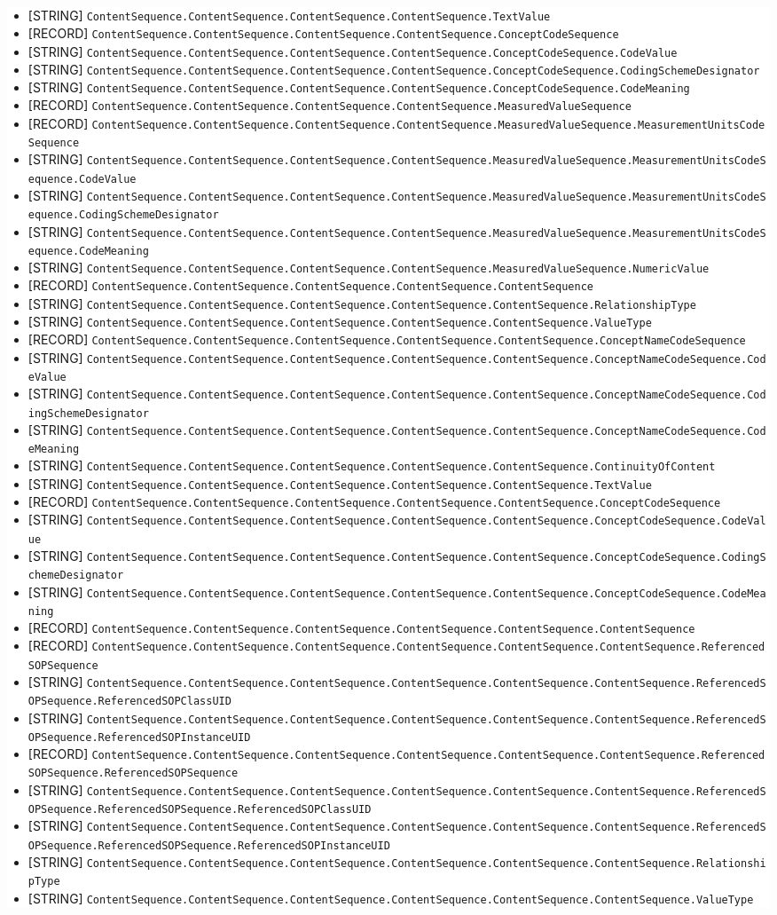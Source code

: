 * [STRING]    `ContentSequence.ContentSequence.ContentSequence.ContentSequence.TextValue`
* [RECORD]    `ContentSequence.ContentSequence.ContentSequence.ContentSequence.ConceptCodeSequence`
* [STRING]    `ContentSequence.ContentSequence.ContentSequence.ContentSequence.ConceptCodeSequence.CodeValue`
* [STRING]    `ContentSequence.ContentSequence.ContentSequence.ContentSequence.ConceptCodeSequence.CodingSchemeDesignator`
* [STRING]    `ContentSequence.ContentSequence.ContentSequence.ContentSequence.ConceptCodeSequence.CodeMeaning`
* [RECORD]    `ContentSequence.ContentSequence.ContentSequence.ContentSequence.MeasuredValueSequence`
* [RECORD]    `ContentSequence.ContentSequence.ContentSequence.ContentSequence.MeasuredValueSequence.MeasurementUnitsCodeSequence`
* [STRING]    `ContentSequence.ContentSequence.ContentSequence.ContentSequence.MeasuredValueSequence.MeasurementUnitsCodeSequence.CodeValue`
* [STRING]    `ContentSequence.ContentSequence.ContentSequence.ContentSequence.MeasuredValueSequence.MeasurementUnitsCodeSequence.CodingSchemeDesignator`
* [STRING]    `ContentSequence.ContentSequence.ContentSequence.ContentSequence.MeasuredValueSequence.MeasurementUnitsCodeSequence.CodeMeaning`
* [STRING]    `ContentSequence.ContentSequence.ContentSequence.ContentSequence.MeasuredValueSequence.NumericValue`
* [RECORD]    `ContentSequence.ContentSequence.ContentSequence.ContentSequence.ContentSequence`
* [STRING]    `ContentSequence.ContentSequence.ContentSequence.ContentSequence.ContentSequence.RelationshipType`
* [STRING]    `ContentSequence.ContentSequence.ContentSequence.ContentSequence.ContentSequence.ValueType`
* [RECORD]    `ContentSequence.ContentSequence.ContentSequence.ContentSequence.ContentSequence.ConceptNameCodeSequence`
* [STRING]    `ContentSequence.ContentSequence.ContentSequence.ContentSequence.ContentSequence.ConceptNameCodeSequence.CodeValue`
* [STRING]    `ContentSequence.ContentSequence.ContentSequence.ContentSequence.ContentSequence.ConceptNameCodeSequence.CodingSchemeDesignator`
* [STRING]    `ContentSequence.ContentSequence.ContentSequence.ContentSequence.ContentSequence.ConceptNameCodeSequence.CodeMeaning`
* [STRING]    `ContentSequence.ContentSequence.ContentSequence.ContentSequence.ContentSequence.ContinuityOfContent`
* [STRING]    `ContentSequence.ContentSequence.ContentSequence.ContentSequence.ContentSequence.TextValue`
* [RECORD]    `ContentSequence.ContentSequence.ContentSequence.ContentSequence.ContentSequence.ConceptCodeSequence`
* [STRING]    `ContentSequence.ContentSequence.ContentSequence.ContentSequence.ContentSequence.ConceptCodeSequence.CodeValue`
* [STRING]    `ContentSequence.ContentSequence.ContentSequence.ContentSequence.ContentSequence.ConceptCodeSequence.CodingSchemeDesignator`
* [STRING]    `ContentSequence.ContentSequence.ContentSequence.ContentSequence.ContentSequence.ConceptCodeSequence.CodeMeaning`
* [RECORD]    `ContentSequence.ContentSequence.ContentSequence.ContentSequence.ContentSequence.ContentSequence`
* [RECORD]    `ContentSequence.ContentSequence.ContentSequence.ContentSequence.ContentSequence.ContentSequence.ReferencedSOPSequence`
* [STRING]    `ContentSequence.ContentSequence.ContentSequence.ContentSequence.ContentSequence.ContentSequence.ReferencedSOPSequence.ReferencedSOPClassUID`
* [STRING]    `ContentSequence.ContentSequence.ContentSequence.ContentSequence.ContentSequence.ContentSequence.ReferencedSOPSequence.ReferencedSOPInstanceUID`
* [RECORD]    `ContentSequence.ContentSequence.ContentSequence.ContentSequence.ContentSequence.ContentSequence.ReferencedSOPSequence.ReferencedSOPSequence`
* [STRING]    `ContentSequence.ContentSequence.ContentSequence.ContentSequence.ContentSequence.ContentSequence.ReferencedSOPSequence.ReferencedSOPSequence.ReferencedSOPClassUID`
* [STRING]    `ContentSequence.ContentSequence.ContentSequence.ContentSequence.ContentSequence.ContentSequence.ReferencedSOPSequence.ReferencedSOPSequence.ReferencedSOPInstanceUID`
* [STRING]    `ContentSequence.ContentSequence.ContentSequence.ContentSequence.ContentSequence.ContentSequence.RelationshipType`
* [STRING]    `ContentSequence.ContentSequence.ContentSequence.ContentSequence.ContentSequence.ContentSequence.ValueType`